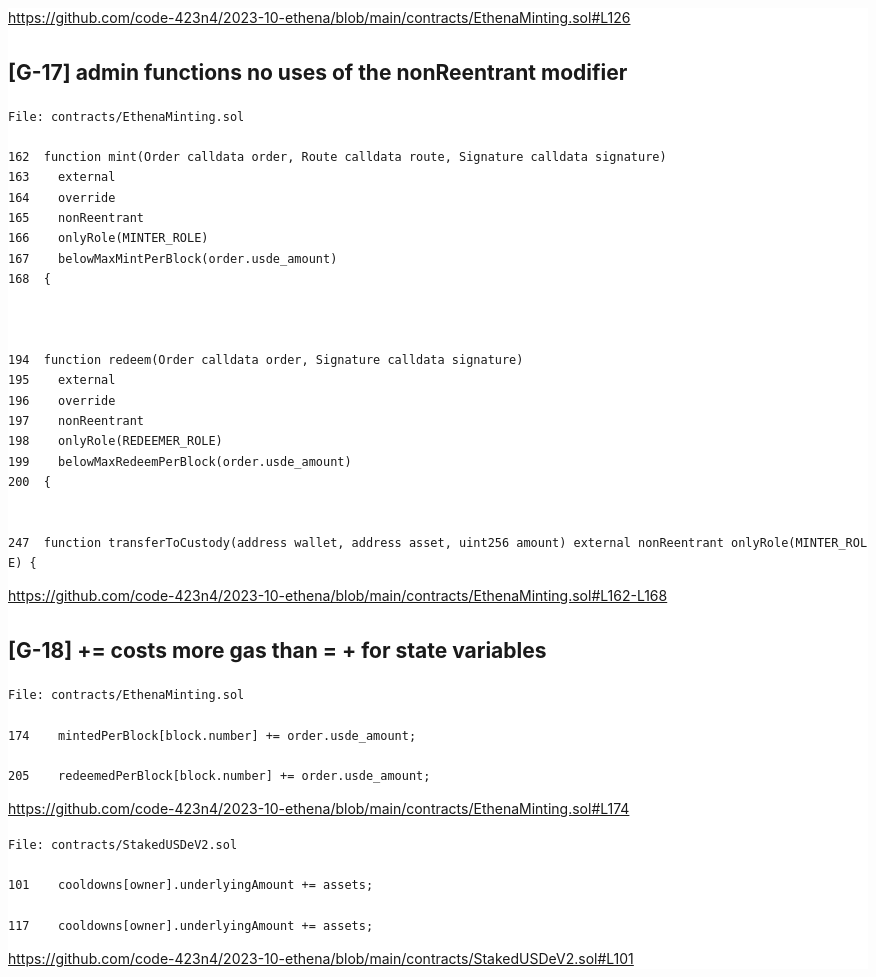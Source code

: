 https://github.com/code-423n4/2023-10-ethena/blob/main/contracts/EthenaMinting.sol#L126

## [G-17] admin functions no uses of the nonReentrant modifier

```solidity
File: contracts/EthenaMinting.sol

162  function mint(Order calldata order, Route calldata route, Signature calldata signature)
163    external
164    override
165    nonReentrant
166    onlyRole(MINTER_ROLE)
167    belowMaxMintPerBlock(order.usde_amount)
168  {



194  function redeem(Order calldata order, Signature calldata signature)
195    external
196    override
197    nonReentrant
198    onlyRole(REDEEMER_ROLE)
199    belowMaxRedeemPerBlock(order.usde_amount)
200  {


247  function transferToCustody(address wallet, address asset, uint256 amount) external nonReentrant onlyRole(MINTER_ROLE) {

```

https://github.com/code-423n4/2023-10-ethena/blob/main/contracts/EthenaMinting.sol#L162-L168

## [G-18] <X> += <Y> costs more gas than <X> = <X> + <Y> for state variables

```solidity
File: contracts/EthenaMinting.sol

174    mintedPerBlock[block.number] += order.usde_amount;

205    redeemedPerBlock[block.number] += order.usde_amount;

```

https://github.com/code-423n4/2023-10-ethena/blob/main/contracts/EthenaMinting.sol#L174

```solidity
File: contracts/StakedUSDeV2.sol

101    cooldowns[owner].underlyingAmount += assets;

117    cooldowns[owner].underlyingAmount += assets;
```

https://github.com/code-423n4/2023-10-ethena/blob/main/contracts/StakedUSDeV2.sol#L101